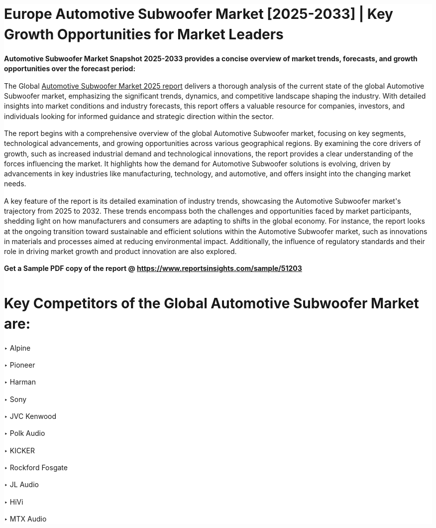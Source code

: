 # Europe Automotive Subwoofer Market [2025-2033] | Key Growth Opportunities for Market Leaders

<strong>Automotive Subwoofer Market Snapshot 2025-2033 provides a concise overview of market trends, forecasts, and growth opportunities over the forecast period:</strong>

The Global <a href=https://www.reportsinsights.com/sample/51203>Automotive Subwoofer Market 2025 report</a> delivers a thorough analysis of the current state of the global Automotive Subwoofer market, emphasizing the significant trends, dynamics, and competitive landscape shaping the industry. With detailed insights into market conditions and industry forecasts, this report offers a valuable resource for companies, investors, and individuals looking for informed guidance and strategic direction within the sector.

The report begins with a comprehensive overview of the global Automotive Subwoofer market, focusing on key segments, technological advancements, and growing opportunities across various geographical regions. By examining the core drivers of growth, such as increased industrial demand and technological innovations, the report provides a clear understanding of the forces influencing the market. It highlights how the demand for Automotive Subwoofer solutions is evolving, driven by advancements in key industries like manufacturing, technology, and automotive, and offers insight into the changing market needs.

A key feature of the report is its detailed examination of industry trends, showcasing the Automotive Subwoofer market's trajectory from 2025 to 2032. These trends encompass both the challenges and opportunities faced by market participants, shedding light on how manufacturers and consumers are adapting to shifts in the global economy. For instance, the report looks at the ongoing transition toward sustainable and efficient solutions within the Automotive Subwoofer market, such as innovations in materials and processes aimed at reducing environmental impact. Additionally, the influence of regulatory standards and their role in driving market growth and product innovation are also explored.

<strong>Get a Sample PDF copy of the report @ <a href=https://www.reportsinsights.com/sample/51203>https://www.reportsinsights.com/sample/51203</a></strong>

# <strong>Key Competitors of the Global Automotive Subwoofer Market are:</strong>

‣ Alpine

‣ Pioneer

‣ Harman

‣ Sony

‣ JVC Kenwood

‣ Polk Audio

‣ KICKER

‣ Rockford Fosgate

‣ JL Audio

‣ HiVi

‣ MTX Audio
